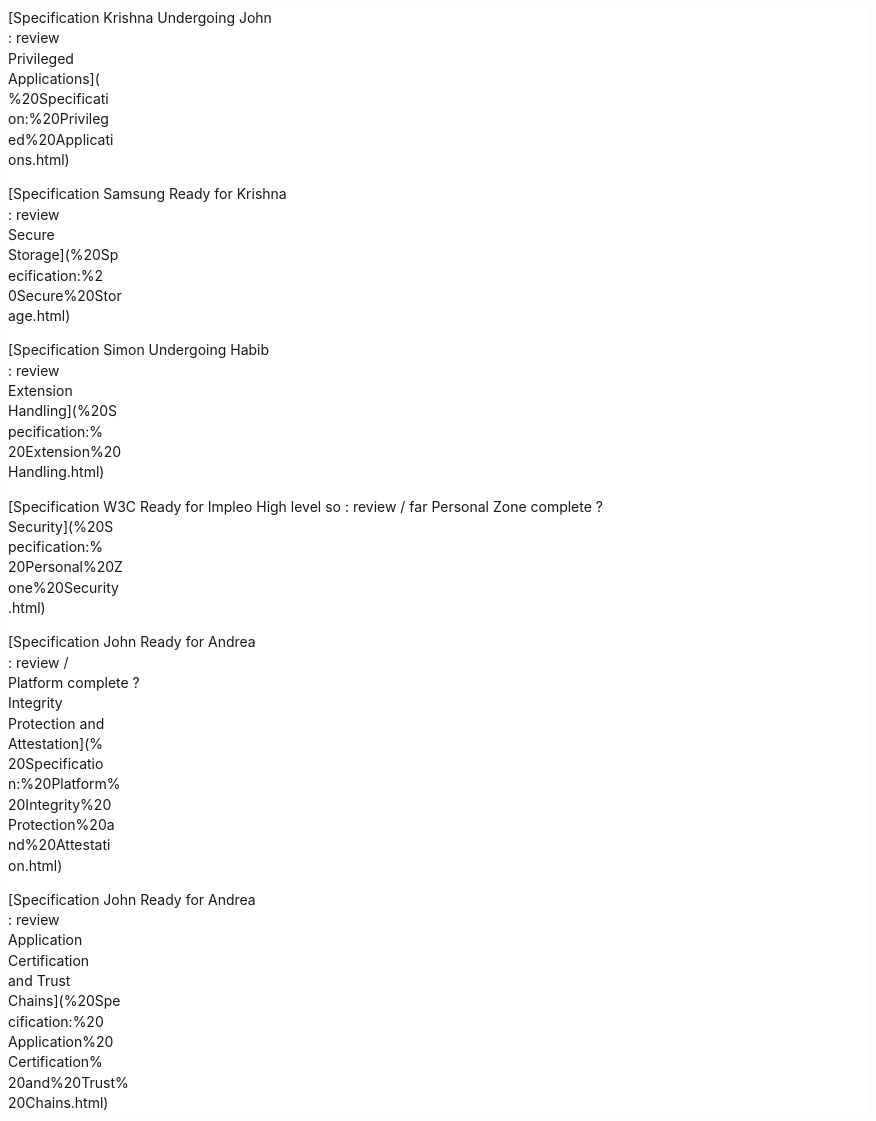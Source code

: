   [Specification Krishna        Undergoing     John           
  :                             review                        
  Privileged                                                  
  Applications](                                              
  %20Specificati                                              
  on:%20Privileg                                              
  ed%20Applicati                                              
  ons.html)                                                   

  [Specification Samsung        Ready for      Krishna        
  :                             review                        
  Secure                                                      
  Storage](%20Sp                                              
  ecification:%2                                              
  0Secure%20Stor                                              
  age.html)                                                   

  [Specification Simon          Undergoing     Habib          
  :                             review                        
  Extension                                                   
  Handling](%20S                                              
  pecification:%                                              
  20Extension%20                                              
  Handling.html)                                              

  [Specification W3C            Ready for      Impleo         High level so
  :                             review /                      far
  Personal Zone                 complete ?                    
  Security](%20S                                              
  pecification:%                                              
  20Personal%20Z                                              
  one%20Security                                              
  .html)                                                      

  [Specification John           Ready for      Andrea         
  :                             review /                      
  Platform                      complete ?                    
  Integrity                                                   
  Protection and                                              
  Attestation](%                                              
  20Specificatio                                              
  n:%20Platform%                                              
  20Integrity%20                                              
  Protection%20a                                              
  nd%20Attestati                                              
  on.html)                                                    

  [Specification John           Ready for      Andrea         
  :                             review                        
  Application                                                 
  Certification                                               
  and Trust                                                   
  Chains](%20Spe                                              
  cification:%20                                              
  Application%20                                              
  Certification%                                              
  20and%20Trust%                                              
  20Chains.html)                                              
